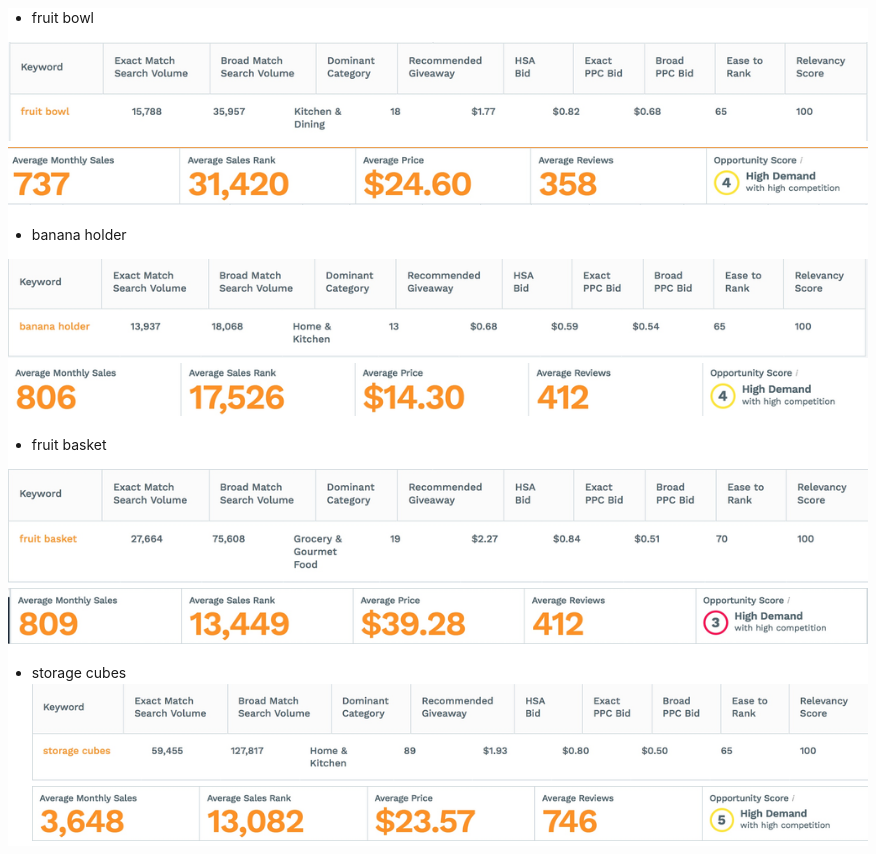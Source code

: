 - fruit bowl

![](media/15356295744399/15357963303425.jpg)
![](media/15356295744399/15357963445274.jpg)

- banana holder

![](media/15356295744399/15357965531592.jpg)
![](media/15356295744399/15357966199678.jpg)

- fruit basket

![](media/15356295744399/15357967085299.jpg)
![](media/15356295744399/15357967723812.jpg)

- storage cubes
![](media/15356295744399/15357970734119.jpg)
![](media/15356295744399/15357968901538.jpg)
